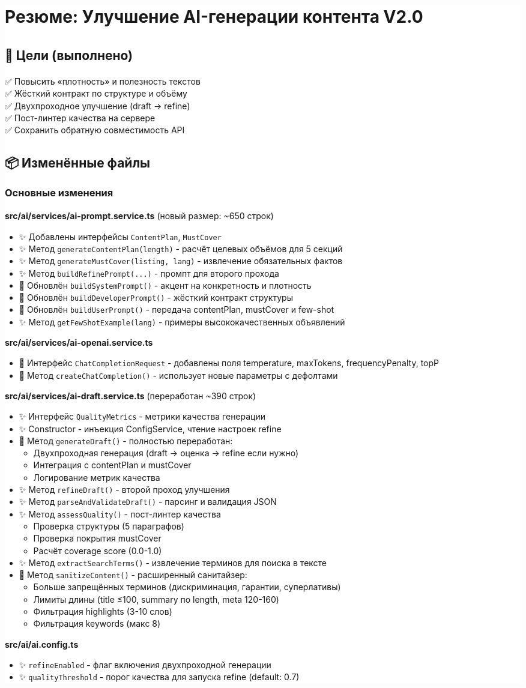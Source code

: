 # Резюме: Улучшение AI-генерации контента V2.0

## 🎯 Цели (выполнено)

✅ Повысить «плотность» и полезность текстов  
✅ Жёсткий контракт по структуре и объёму  
✅ Двухпроходное улучшение (draft → refine)  
✅ Пост-линтер качества на сервере  
✅ Сохранить обратную совместимость API  

## 📦 Изменённые файлы

### Основные изменения

**src/ai/services/ai-prompt.service.ts** (новый размер: ~650 строк)
- ✨ Добавлены интерфейсы `ContentPlan`, `MustCover`
- ✨ Метод `generateContentPlan(length)` - расчёт целевых объёмов для 5 секций
- ✨ Метод `generateMustCover(listing, lang)` - извлечение обязательных фактов
- ✨ Метод `buildRefinePrompt(...)` - промпт для второго прохода
- 🔄 Обновлён `buildSystemPrompt()` - акцент на конкретность и плотность
- 🔄 Обновлён `buildDeveloperPrompt()` - жёсткий контракт структуры
- 🔄 Обновлён `buildUserPrompt()` - передача contentPlan, mustCover и few-shot
- ✨ Метод `getFewShotExample(lang)` - примеры высококачественных объявлений

**src/ai/services/ai-openai.service.ts**
- 🔄 Интерфейс `ChatCompletionRequest` - добавлены поля temperature, maxTokens, frequencyPenalty, topP
- 🔄 Метод `createChatCompletion()` - использует новые параметры с дефолтами

**src/ai/services/ai-draft.service.ts** (переработан ~390 строк)
- ✨ Интерфейс `QualityMetrics` - метрики качества генерации
- ✨ Constructor - инъекция ConfigService, чтение настроек refine
- 🔄 Метод `generateDraft()` - полностью переработан:
  - Двухпроходная генерация (draft → оценка → refine если нужно)
  - Интеграция с contentPlan и mustCover
  - Логирование метрик качества
- ✨ Метод `refineDraft()` - второй проход улучшения
- ✨ Метод `parseAndValidateDraft()` - парсинг и валидация JSON
- ✨ Метод `assessQuality()` - пост-линтер качества
  - Проверка структуры (5 параграфов)
  - Проверка покрытия mustCover
  - Расчёт coverage score (0.0-1.0)
- ✨ Метод `extractSearchTerms()` - извлечение терминов для поиска в тексте
- 🔄 Метод `sanitizeContent()` - расширенный санитайзер:
  - Больше запрещённых терминов (дискриминация, гарантии, суперлативы)
  - Лимиты длины (title ≤100, summary по length, meta 120-160)
  - Фильтрация highlights (3-10 слов)
  - Фильтрация keywords (макс 8)

**src/ai/ai.config.ts**
- ✨ `refineEnabled` - флаг включения двухпроходной генерации
- ✨ `qualityThreshold` - порог качества для запуска refine (default: 0.7)
